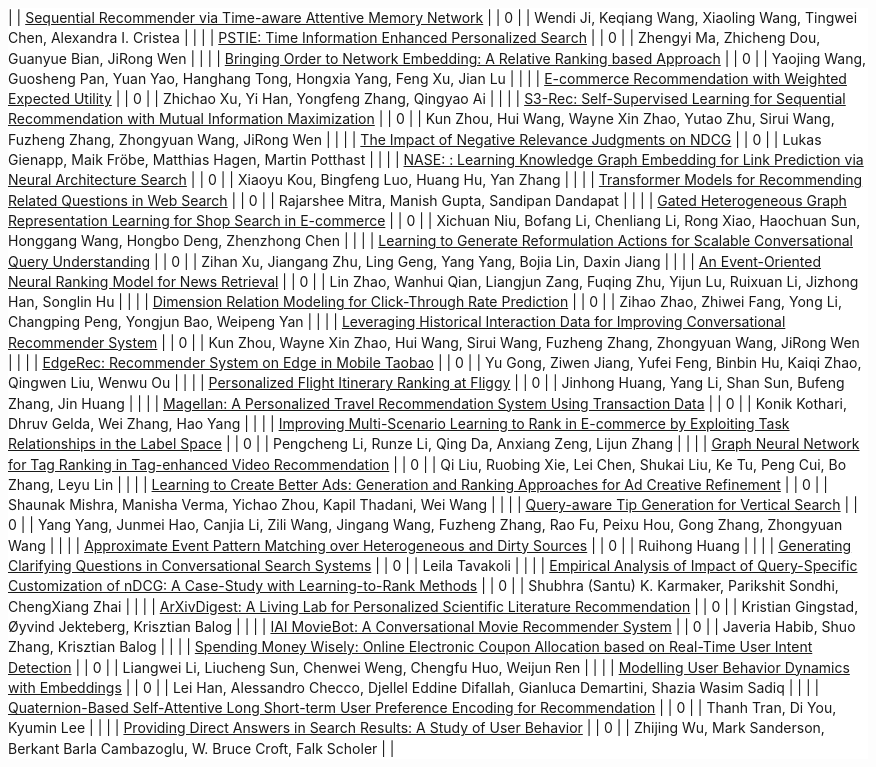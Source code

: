 |  |  [Sequential Recommender via Time-aware Attentive Memory Network](https://doi.org/10.1145/3340531.3411869) |  | 0 |  | Wendi Ji, Keqiang Wang, Xiaoling Wang, Tingwei Chen, Alexandra I. Cristea |  |
|  |  [PSTIE: Time Information Enhanced Personalized Search](https://doi.org/10.1145/3340531.3411877) |  | 0 |  | Zhengyi Ma, Zhicheng Dou, Guanyue Bian, JiRong Wen |  |
|  |  [Bringing Order to Network Embedding: A Relative Ranking based Approach](https://doi.org/10.1145/3340531.3412041) |  | 0 |  | Yaojing Wang, Guosheng Pan, Yuan Yao, Hanghang Tong, Hongxia Yang, Feng Xu, Jian Lu |  |
|  |  [E-commerce Recommendation with Weighted Expected Utility](https://doi.org/10.1145/3340531.3411993) |  | 0 |  | Zhichao Xu, Yi Han, Yongfeng Zhang, Qingyao Ai |  |
|  |  [S3-Rec: Self-Supervised Learning for Sequential Recommendation with Mutual Information Maximization](https://doi.org/10.1145/3340531.3411954) |  | 0 |  | Kun Zhou, Hui Wang, Wayne Xin Zhao, Yutao Zhu, Sirui Wang, Fuzheng Zhang, Zhongyuan Wang, JiRong Wen |  |
|  |  [The Impact of Negative Relevance Judgments on NDCG](https://doi.org/10.1145/3340531.3412123) |  | 0 |  | Lukas Gienapp, Maik Fröbe, Matthias Hagen, Martin Potthast |  |
|  |  [NASE: : Learning Knowledge Graph Embedding for Link Prediction via Neural Architecture Search](https://doi.org/10.1145/3340531.3412104) |  | 0 |  | Xiaoyu Kou, Bingfeng Luo, Huang Hu, Yan Zhang |  |
|  |  [Transformer Models for Recommending Related Questions in Web Search](https://doi.org/10.1145/3340531.3412067) |  | 0 |  | Rajarshee Mitra, Manish Gupta, Sandipan Dandapat |  |
|  |  [Gated Heterogeneous Graph Representation Learning for Shop Search in E-commerce](https://doi.org/10.1145/3340531.3412087) |  | 0 |  | Xichuan Niu, Bofang Li, Chenliang Li, Rong Xiao, Haochuan Sun, Honggang Wang, Hongbo Deng, Zhenzhong Chen |  |
|  |  [Learning to Generate Reformulation Actions for Scalable Conversational Query Understanding](https://doi.org/10.1145/3340531.3412112) |  | 0 |  | Zihan Xu, Jiangang Zhu, Ling Geng, Yang Yang, Bojia Lin, Daxin Jiang |  |
|  |  [An Event-Oriented Neural Ranking Model for News Retrieval](https://doi.org/10.1145/3340531.3412082) |  | 0 |  | Lin Zhao, Wanhui Qian, Liangjun Zang, Fuqing Zhu, Yijun Lu, Ruixuan Li, Jizhong Han, Songlin Hu |  |
|  |  [Dimension Relation Modeling for Click-Through Rate Prediction](https://doi.org/10.1145/3340531.3412108) |  | 0 |  | Zihao Zhao, Zhiwei Fang, Yong Li, Changping Peng, Yongjun Bao, Weipeng Yan |  |
|  |  [Leveraging Historical Interaction Data for Improving Conversational Recommender System](https://doi.org/10.1145/3340531.3412098) |  | 0 |  | Kun Zhou, Wayne Xin Zhao, Hui Wang, Sirui Wang, Fuzheng Zhang, Zhongyuan Wang, JiRong Wen |  |
|  |  [EdgeRec: Recommender System on Edge in Mobile Taobao](https://doi.org/10.1145/3340531.3412700) |  | 0 |  | Yu Gong, Ziwen Jiang, Yufei Feng, Binbin Hu, Kaiqi Zhao, Qingwen Liu, Wenwu Ou |  |
|  |  [Personalized Flight Itinerary Ranking at Fliggy](https://doi.org/10.1145/3340531.3412735) |  | 0 |  | Jinhong Huang, Yang Li, Shan Sun, Bufeng Zhang, Jin Huang |  |
|  |  [Magellan: A Personalized Travel Recommendation System Using Transaction Data](https://doi.org/10.1145/3340531.3412725) |  | 0 |  | Konik Kothari, Dhruv Gelda, Wei Zhang, Hao Yang |  |
|  |  [Improving Multi-Scenario Learning to Rank in E-commerce by Exploiting Task Relationships in the Label Space](https://doi.org/10.1145/3340531.3412713) |  | 0 |  | Pengcheng Li, Runze Li, Qing Da, Anxiang Zeng, Lijun Zhang |  |
|  |  [Graph Neural Network for Tag Ranking in Tag-enhanced Video Recommendation](https://doi.org/10.1145/3340531.3416021) |  | 0 |  | Qi Liu, Ruobing Xie, Lei Chen, Shukai Liu, Ke Tu, Peng Cui, Bo Zhang, Leyu Lin |  |
|  |  [Learning to Create Better Ads: Generation and Ranking Approaches for Ad Creative Refinement](https://doi.org/10.1145/3340531.3412720) |  | 0 |  | Shaunak Mishra, Manisha Verma, Yichao Zhou, Kapil Thadani, Wei Wang |  |
|  |  [Query-aware Tip Generation for Vertical Search](https://doi.org/10.1145/3340531.3412740) |  | 0 |  | Yang Yang, Junmei Hao, Canjia Li, Zili Wang, Jingang Wang, Fuzheng Zhang, Rao Fu, Peixu Hou, Gong Zhang, Zhongyuan Wang |  |
|  |  [Approximate Event Pattern Matching over Heterogeneous and Dirty Sources](https://doi.org/10.1145/3340531.3418506) |  | 0 |  | Ruihong Huang |  |
|  |  [Generating Clarifying Questions in Conversational Search Systems](https://doi.org/10.1145/3340531.3418513) |  | 0 |  | Leila Tavakoli |  |
|  |  [Empirical Analysis of Impact of Query-Specific Customization of nDCG: A Case-Study with Learning-to-Rank Methods](https://doi.org/10.1145/3340531.3417454) |  | 0 |  | Shubhra (Santu) K. Karmaker, Parikshit Sondhi, ChengXiang Zhai |  |
|  |  [ArXivDigest: A Living Lab for Personalized Scientific Literature Recommendation](https://doi.org/10.1145/3340531.3417417) |  | 0 |  | Kristian Gingstad, Øyvind Jekteberg, Krisztian Balog |  |
|  |  [IAI MovieBot: A Conversational Movie Recommender System](https://doi.org/10.1145/3340531.3417433) |  | 0 |  | Javeria Habib, Shuo Zhang, Krisztian Balog |  |
|  |  [Spending Money Wisely: Online Electronic Coupon Allocation based on Real-Time User Intent Detection](https://doi.org/10.1145/3340531.3412745) |  | 0 |  | Liangwei Li, Liucheng Sun, Chenwei Weng, Chengfu Huo, Weijun Ren |  |
|  |  [Modelling User Behavior Dynamics with Embeddings](https://doi.org/10.1145/3340531.3411985) |  | 0 |  | Lei Han, Alessandro Checco, Djellel Eddine Difallah, Gianluca Demartini, Shazia Wasim Sadiq |  |
|  |  [Quaternion-Based Self-Attentive Long Short-term User Preference Encoding for Recommendation](https://doi.org/10.1145/3340531.3411926) |  | 0 |  | Thanh Tran, Di You, Kyumin Lee |  |
|  |  [Providing Direct Answers in Search Results: A Study of User Behavior](https://doi.org/10.1145/3340531.3412017) |  | 0 |  | Zhijing Wu, Mark Sanderson, Berkant Barla Cambazoglu, W. Bruce Croft, Falk Scholer |  |